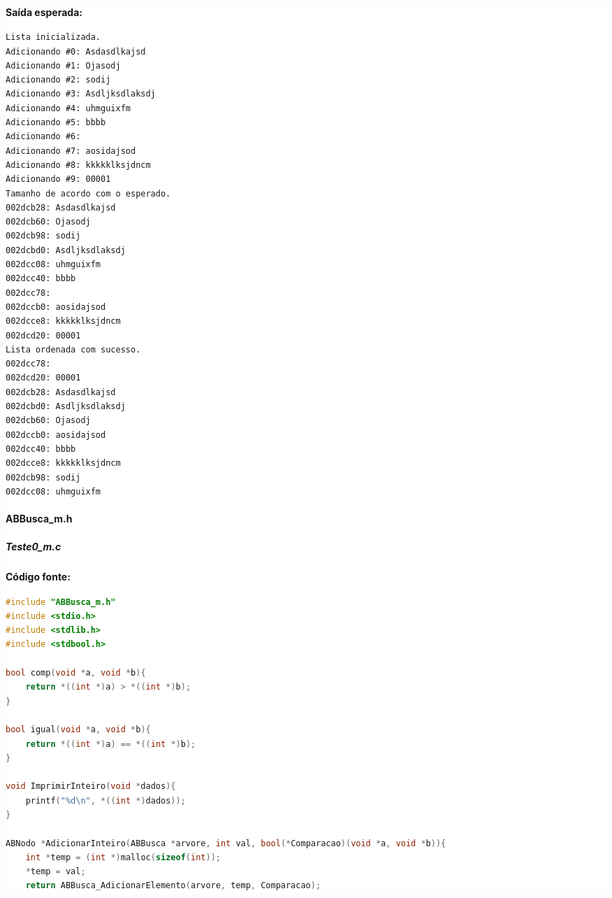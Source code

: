 __Saída esperada:__

```
Lista inicializada.
Adicionando #0: Asdasdlkajsd
Adicionando #1: Ojasodj
Adicionando #2: sodij
Adicionando #3: Asdljksdlaksdj
Adicionando #4: uhmguixfm
Adicionando #5: bbbb
Adicionando #6:
Adicionando #7: aosidajsod
Adicionando #8: kkkkklksjdncm
Adicionando #9: 00001
Tamanho de acordo com o esperado.
002dcb28: Asdasdlkajsd
002dcb60: Ojasodj
002dcb98: sodij
002dcbd0: Asdljksdlaksdj
002dcc08: uhmguixfm
002dcc40: bbbb
002dcc78:
002dccb0: aosidajsod
002dcce8: kkkkklksjdncm
002dcd20: 00001
Lista ordenada com sucesso.
002dcc78:
002dcd20: 00001
002dcb28: Asdasdlkajsd
002dcbd0: Asdljksdlaksdj
002dcb60: Ojasodj
002dccb0: aosidajsod
002dcc40: bbbb
002dcce8: kkkkklksjdncm
002dcb98: sodij
002dcc08: uhmguixfm
```

#### ABBusca_m.h ####

##### Teste0_m.c #####

__Código fonte:__

```c
#include "ABBusca_m.h"
#include <stdio.h>
#include <stdlib.h>
#include <stdbool.h>

bool comp(void *a, void *b){
    return *((int *)a) > *((int *)b);
}

bool igual(void *a, void *b){
    return *((int *)a) == *((int *)b);
}

void ImprimirInteiro(void *dados){
    printf("%d\n", *((int *)dados));
}

ABNodo *AdicionarInteiro(ABBusca *arvore, int val, bool(*Comparacao)(void *a, void *b)){
    int *temp = (int *)malloc(sizeof(int));
    *temp = val;
    return ABBusca_AdicionarElemento(arvore, temp, Comparacao);
```